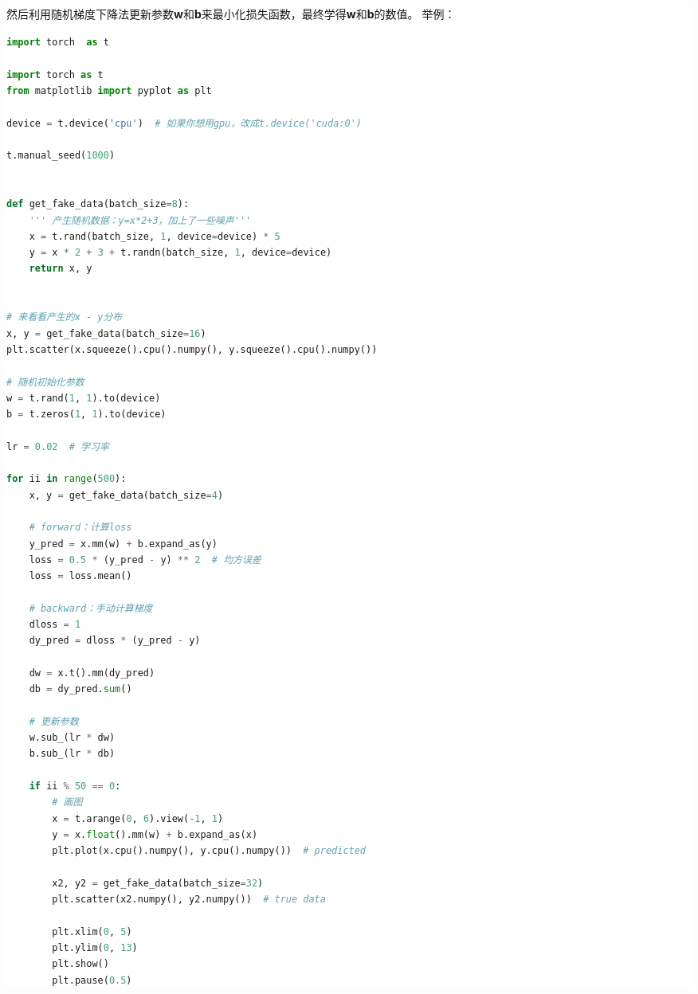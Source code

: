 然后利用随机梯度下降法更新参数$\textbf{w}$和$\textbf{b}$来最小化损失函数，最终学得$\textbf{w}$和$\textbf{b}$的数值。
举例：

```py
import torch  as t

import torch as t
from matplotlib import pyplot as plt

device = t.device('cpu')  # 如果你想用gpu，改成t.device('cuda:0')

t.manual_seed(1000)


def get_fake_data(batch_size=8):
    ''' 产生随机数据：y=x*2+3，加上了一些噪声'''
    x = t.rand(batch_size, 1, device=device) * 5
    y = x * 2 + 3 + t.randn(batch_size, 1, device=device)
    return x, y


# 来看看产生的x - y分布
x, y = get_fake_data(batch_size=16)
plt.scatter(x.squeeze().cpu().numpy(), y.squeeze().cpu().numpy())

# 随机初始化参数
w = t.rand(1, 1).to(device)
b = t.zeros(1, 1).to(device)

lr = 0.02  # 学习率

for ii in range(500):
    x, y = get_fake_data(batch_size=4)

    # forward：计算loss
    y_pred = x.mm(w) + b.expand_as(y)
    loss = 0.5 * (y_pred - y) ** 2  # 均方误差
    loss = loss.mean()

    # backward：手动计算梯度
    dloss = 1
    dy_pred = dloss * (y_pred - y)

    dw = x.t().mm(dy_pred)
    db = dy_pred.sum()

    # 更新参数
    w.sub_(lr * dw)
    b.sub_(lr * db)

    if ii % 50 == 0:
        # 画图
        x = t.arange(0, 6).view(-1, 1)
        y = x.float().mm(w) + b.expand_as(x)
        plt.plot(x.cpu().numpy(), y.cpu().numpy())  # predicted

        x2, y2 = get_fake_data(batch_size=32)
        plt.scatter(x2.numpy(), y2.numpy())  # true data

        plt.xlim(0, 5)
        plt.ylim(0, 13)
        plt.show()
        plt.pause(0.5)

```